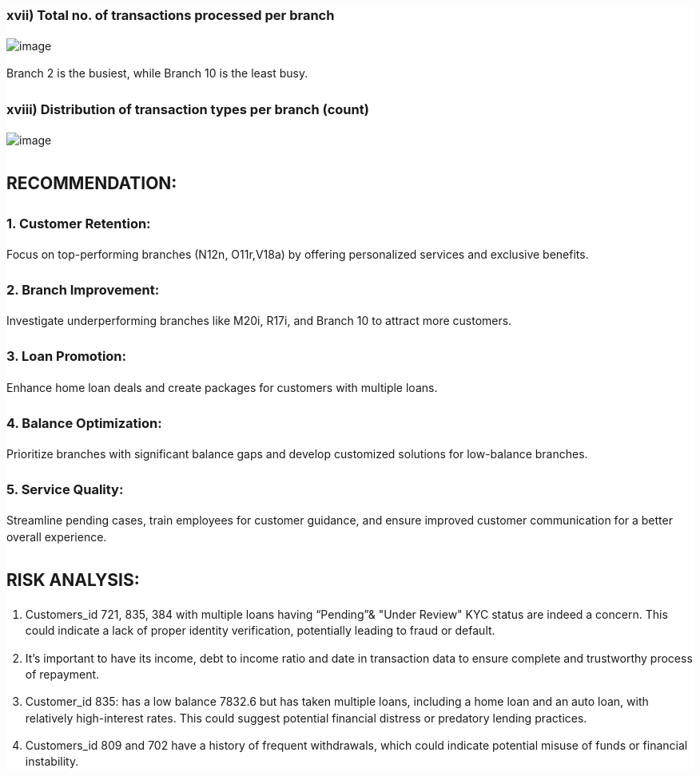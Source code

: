 ### xvii) Total no. of transactions processed per branch
![image](https://github.com/user-attachments/assets/1fb4d4a9-bc19-457e-898c-d6e723a681cf)

Branch 2 is the busiest, while Branch 10 is the least busy.

### xviii) Distribution of transaction types per branch (count)
![image](https://github.com/user-attachments/assets/a6960773-98a7-4f02-9aa4-3a737e995260)

## RECOMMENDATION:
### 1. Customer Retention: 
Focus on top-performing branches (N12n, O11r,V18a) by offering personalized services and exclusive benefits.
 
### 2. Branch Improvement: 
Investigate underperforming branches like M20i, R17i, and Branch 10 to attract more customers.
 
### 3. Loan Promotion: 
Enhance home loan deals and create packages for customers with multiple loans.
 
### 4. Balance Optimization: 
Prioritize branches with significant balance gaps and develop customized solutions for low-balance branches.
 
### 5. Service Quality: 
Streamline pending cases, train employees for customer guidance, and ensure improved customer communication for a better overall experience.

## RISK ANALYSIS:
1. Customers_id 721, 835, 384 with multiple loans having “Pending”& "Under Review" KYC status are indeed a concern.
This could indicate a lack of proper identity verification, potentially leading to fraud or default.

2. It’s important to have its income, debt to income ratio and date in transaction data to ensure complete and trustworthy process of repayment.
   
3. Customer_id 835: has a low balance 7832.6 but has taken multiple loans, including a home loan and an auto loan, with relatively high-interest rates.
This could suggest potential financial distress or predatory lending practices.

4. Customers_id 809 and 702 have a history of frequent withdrawals, which could indicate potential misuse of funds or financial instability.






